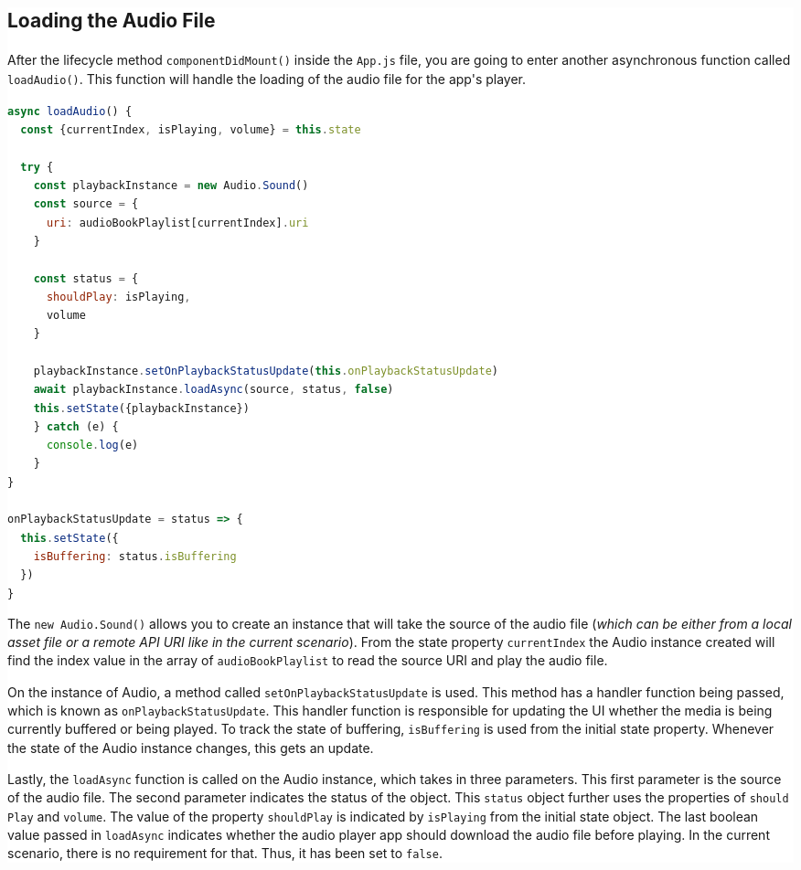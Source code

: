 ## Loading the Audio File

After the lifecycle method `componentDidMount()` inside the `App.js` file, you are going to enter another asynchronous function called `loadAudio()`. This function will handle the loading of the audio file for the app's player.

```js
async loadAudio() {
  const {currentIndex, isPlaying, volume} = this.state

  try {
    const playbackInstance = new Audio.Sound()
    const source = {
      uri: audioBookPlaylist[currentIndex].uri
    }

    const status = {
      shouldPlay: isPlaying,
      volume
    }

    playbackInstance.setOnPlaybackStatusUpdate(this.onPlaybackStatusUpdate)
    await playbackInstance.loadAsync(source, status, false)
    this.setState({playbackInstance})
    } catch (e) {
      console.log(e)
    }
}

onPlaybackStatusUpdate = status => {
  this.setState({
    isBuffering: status.isBuffering
  })
}
```

The `new Audio.Sound()` allows you to create an instance that will take the source of the audio file (_which can be either from a local asset file or a remote API URI like in the current scenario_). From the state property `currentIndex` the Audio instance created will find the index value in the array of `audioBookPlaylist` to read the source URI and play the audio file.

On the instance of Audio, a method called `setOnPlaybackStatusUpdate` is used. This method has a handler function being passed, which is known as `onPlaybackStatusUpdate`. This handler function is responsible for updating the UI whether the media is being currently buffered or being played. To track the state of buffering, `isBuffering` is used from the initial state property. Whenever the state of the Audio instance changes, this gets an update.

Lastly, the `loadAsync` function is called on the Audio instance, which takes in three parameters. This first parameter is the source of the audio file. The second parameter indicates the status of the object. This `status` object further uses the properties of `shouldPlay` and `volume`. The value of the property `shouldPlay` is indicated by `isPlaying` from the initial state object. The last boolean value passed in `loadAsync` indicates whether the audio player app should download the audio file before playing. In the current scenario, there is no requirement for that. Thus, it has been set to `false`.
